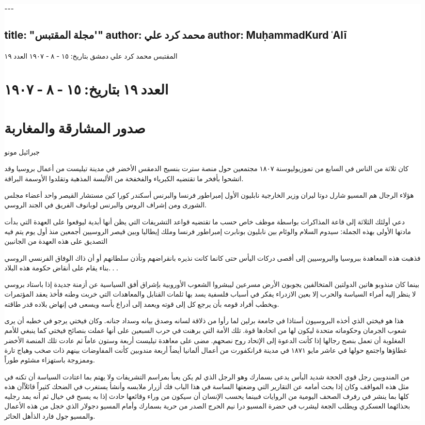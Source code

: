 <?xml version="1.0" encoding="UTF-8"?>---
title: "مجلة المقتبس'"
author: محمد كرد علي
author: MuḥammadKurd ʿAlī
---

 المقتبس  محمد  كرد علي  دمشق  بتاريخ:  ١٥  -  ٨  -  ١٩٠٧  العدد  ١٩  

#  العدد  ١٩  بتاريخ:  ١٥  -  ٨  -  ١٩٠٧ 

 

#  صدور المشارقة والمغاربة 



 جبرائيل مونو 



 كان ثلاثة من الناس في السابع من تموزيوليوسنة  ١٨٠٧  مجتمعين حول منصة سترت بنسيج الدمقس الأخضر في مدينة تيليست من أعمال بروسيا وقد اتشحوا بأفخر ما تقتضيه الكبرياء والفخفخة من الألبسة المذهبة وتقلدوا الأوسمة البراقة. 



 هؤلاء الرجال هم المسيو شارل دوتا ليران وزير الخارجية نابليون الأول إمبراطور فرنسا والبرنس أسكندر كورا كين مستشار القيصر واحد أعضاء مجلس الشورى ومن إشراف الروس والبرنس لوبانوف الفريق في الجند الروسي. 



 دعي أولئك الثلاثة إلى قاعة المذاكرات بواسطة موظف خاص حسب ما تقتضيه قواعد التشريفات التي يظن أنها أبدية ليوقعوا على العهدة التي بدأت مادتها الأولى بهذه الجملة: سيدوم السلام والوئام بين نابليون بونابرت إمبراطور فرنسا وملك إيطاليا وبين قيصر الروسيين أجمعين منذ أول يوم يتم فيه التصديق على هذه العهدة من الجانبين 



 فذهبت هذه المعاهدة ببروسيا والبروسيين إلى أقصى دركات اليأس حتى كانما كانت نذيره بانقراضهم وتأذن سلطانهم أو أن ذاك الوفاق الفرنسي الروسي بناء يقام على أنقاض حكومة هذه البلاد. . . 



 بينما كان منذوبو هاتين الدولتين المتخالفين يجوبون الأرض مسرعين ليبشروا الشعوب الأوروبية بإشراق أفق السياسية عن أزمنة جديدة إذا باستاد بروسي لا ينظر إليه أمراء السياسة والحرب إلا بعين الازدراء يفكر في أسباب فلسفية يسد بها ثلمات القنابل والمعاهدات التي خربت وطنه فأخذ يعقد المؤتمرات ويخطب أفراد قومه بأن يرجع كل إلى قوته ويعمد إلى أدراع بأسه ويسعى في إنهاض بلاده قدر طاقته. 



 هذا هو فيختي الذي أخذه البروسيون أستاذا في جامعة برلين لما رأوا من ذلاقة لسانه وصدق بيانه وسداد جنانه. وكان فيختي يرجو في خطبه أن يرى شعوب الجرمان وحكوماته متحدة ليكون لها من اتحادها قوة. تلك الأمة التي برهنت في حرب السبعين على أنها عملت بنصائح فيختي كما ينبغي للأمم المغلوبة أن تعمل بنصح رجالها إذا كأنت الدعوة إلى الإتحاد روح نصحهم.   مضى على معاهدة تيليست أربعة وستون عاماً ثم عادت تلك المنصة الأخضر غطاؤها واجتمع حولها في عاشر مايو  ١٨٧١  في مدينة فرانكفورت من أعمال ألمانيا أيضاً أربعة مندوبين كأنت المفاوضات بينهم ذات صخب وهياج تارة وممزوجة باستهزاء مشئوم طوراً. 



 من المندوبين رجل قوي الحجة شديد البأس يدعى بسمارك وهو الرجل الذي لم يكن يعبأ بمراسم التشريفات ولا يهتم بما اعتادت السياسة أن تكنه في مثل هذه المواقف وكان إذا بحث أمامه عن التقارير التي وضعتها الساسة في هذا الباب فك أزرار ملابسه وأنشأ يستغرب في الضحك كثيراً قائلاًأن هذه كلها بما ينشر في رفرف الصحف اليومية من الروايات فبينما يحسب الإنسان أن سيكون من وراء وقائعها حادث إذا به يسبح في خيال ثم أنه يمد رجليه بحذائهما العسكري ويطلب الجعة ليشرب في حضرة المسيو درا نيم الحرج الصدر من حرية بسمارك وأمام المسيو دجولار الذي خجل من هذه الأعمال والمسيو جول فارد الذأهل الحائر. 
